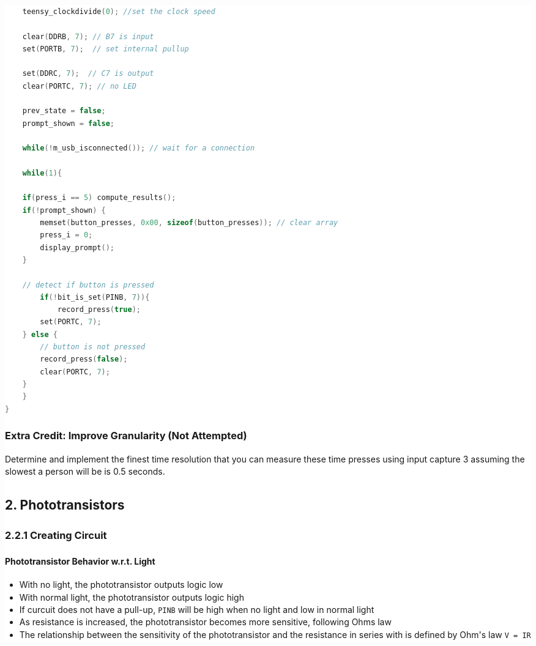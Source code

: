 ````c
    teensy_clockdivide(0); //set the clock speed

    clear(DDRB, 7); // B7 is input
    set(PORTB, 7);  // set internal pullup

    set(DDRC, 7);  // C7 is output 
    clear(PORTC, 7); // no LED

    prev_state = false;
    prompt_shown = false;

    while(!m_usb_isconnected()); // wait for a connection
    
    while(1){
	
	if(press_i == 5) compute_results();
	if(!prompt_shown) {
	    memset(button_presses, 0x00, sizeof(button_presses)); // clear array
	    press_i = 0;
	    display_prompt();
	}
	
	// detect if button is pressed
        if(!bit_is_set(PINB, 7)){
            record_press(true);
	    set(PORTC, 7);
	} else {
	    // button is not pressed
	    record_press(false);
	    clear(PORTC, 7);
	}
    }
}
````

### Extra Credit: Improve Granularity (Not Attempted)

Determine and implement the finest time resolution that you can measure these time presses using input capture 3 assuming the slowest a person will be is 0.5 seconds.

## 2. Phototransistors

### 2.2.1 Creating Circuit

#### Phototransistor Behavior w.r.t. Light

- With no light, the phototransistor outputs logic low
- With normal light, the phototransistor outputs logic high
- If curcuit does not have a pull-up, `PINB` will be high when no light and low in normal light
- As resistance is increased, the phototransistor becomes more sensitive, following Ohms law
- The relationship between the sensitivity of the phototransistor and the resistance in series with is defined by Ohm's law `V = IR`
